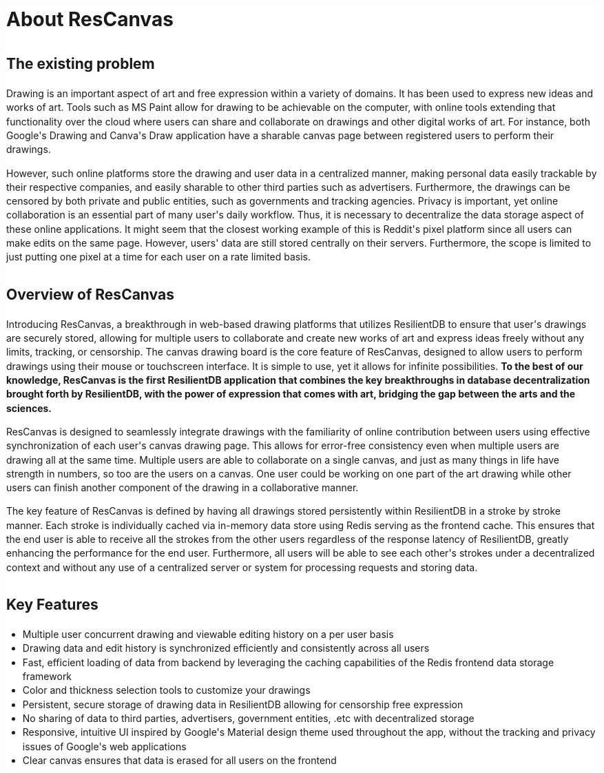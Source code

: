 
# About ResCanvas
## The existing problem
Drawing is an important aspect of art and free expression within a variety of domains. It has been used to express new ideas and works of art. Tools such as MS Paint allow for drawing to be achievable on the computer, with online tools extending that functionality over the cloud where users can share and collaborate on drawings and other digital works of art. For instance, both Google's Drawing and Canva's Draw application have a sharable canvas page between registered users to perform their drawings.

However, such online platforms store the drawing and user data in a centralized manner, making personal data easily trackable by their respective companies, and easily sharable to other third parties such as advertisers. Furthermore, the drawings can be censored by both private and public entities, such as governments and tracking agencies. Privacy is important, yet online collaboration is an essential part of many user's daily workflow. Thus, it is necessary to decentralize the data storage aspect of these online applications. It might seem that the closest working example of this is Reddit's pixel platform since all users can make edits on the same page. However, users' data are still stored centrally on their servers. Furthermore, the scope is limited to just putting one pixel at a time for each user on a rate limited basis.

## Overview of ResCanvas
Introducing ResCanvas, a breakthrough in web-based drawing platforms that utilizes ResilientDB to ensure that user's drawings are securely stored, allowing for multiple users to collaborate and create new works of art and express ideas freely without any limits, tracking, or censorship. The canvas drawing board is the core feature of ResCanvas, designed to allow users to perform drawings using their mouse or touchscreen interface. It is simple to use, yet it allows for infinite possibilities. **To the best of our knowledge, ResCanvas is the first ResilientDB application that combines the key breakthroughs in database decentralization brought forth by ResilientDB, with the power of expression that comes with art, bridging the gap between the arts and the sciences.**

ResCanvas is designed to seamlessly integrate drawings with the familiarity of online contribution between users using effective synchronization of each user's canvas drawing page. This allows for error-free consistency even when multiple users are drawing all at the same time. Multiple users are able to collaborate on a single canvas, and just as many things in life have strength in numbers, so too are the users on a canvas. One user could be working on one part of the art drawing while other users can finish another component of the drawing in a collaborative manner.

The key feature of ResCanvas is defined by having all drawings stored persistently within ResilientDB in a stroke by stroke manner. Each stroke is individually cached via in-memory data store using Redis serving as the frontend cache. This ensures that the end user is able to receive all the strokes from the other users regardless of the response latency of ResilientDB, greatly enhancing the performance for the end user. Furthermore, all users will be able to see each other's strokes under a decentralized context and without any use of a centralized server or system for processing requests and storing data.

## Key Features
* Multiple user concurrent drawing and viewable editing history on a per user basis
* Drawing data and edit history is synchronized efficiently and consistently across all users
* Fast, efficient loading of data from backend by leveraging the caching capabilities of the Redis frontend data storage framework
* Color and thickness selection tools to customize your drawings
* Persistent, secure storage of drawing data in ResilientDB allowing for censorship free expression
* No sharing of data to third parties, advertisers, government entities, .etc with decentralized storage
* Responsive, intuitive UI inspired by Google's Material design theme used throughout the app, without the tracking and privacy issues of Google's web applications
* Clear canvas ensures that data is erased for all users on the frontend
